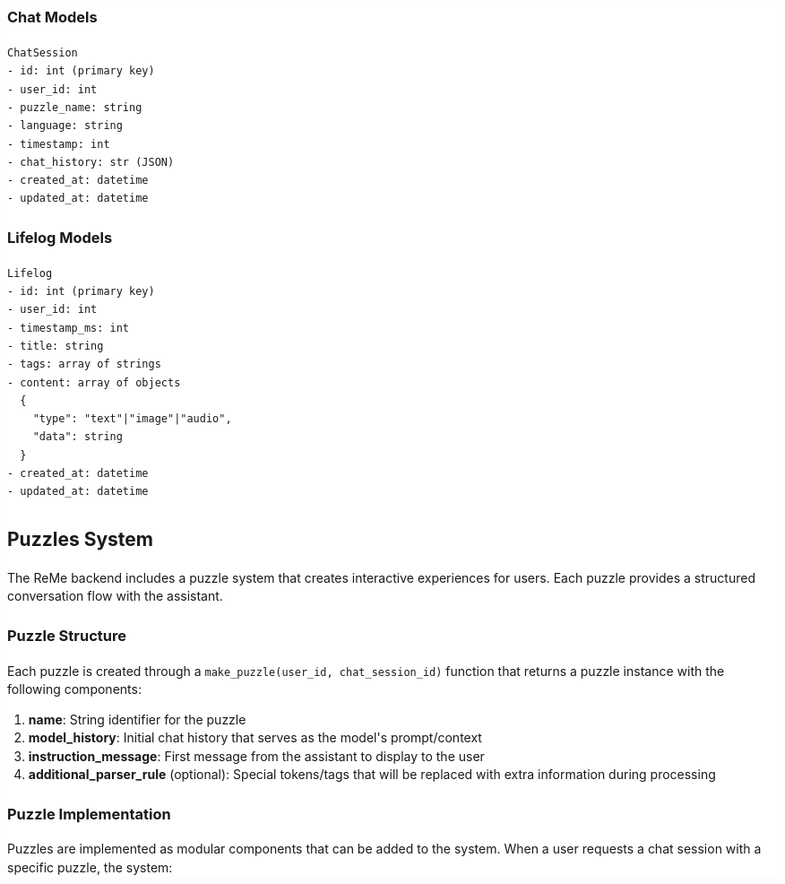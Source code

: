 ### Chat Models

```
ChatSession
- id: int (primary key)
- user_id: int
- puzzle_name: string
- language: string
- timestamp: int
- chat_history: str (JSON)
- created_at: datetime
- updated_at: datetime
```

### Lifelog Models

```
Lifelog
- id: int (primary key)
- user_id: int
- timestamp_ms: int
- title: string
- tags: array of strings
- content: array of objects
  {
    "type": "text"|"image"|"audio",
    "data": string
  }
- created_at: datetime
- updated_at: datetime
```

## Puzzles System

The ReMe backend includes a puzzle system that creates interactive experiences for users. Each puzzle provides a structured conversation flow with the assistant.

### Puzzle Structure

Each puzzle is created through a `make_puzzle(user_id, chat_session_id)` function that returns a puzzle instance with the following components:

1. **name**: String identifier for the puzzle
2. **model_history**: Initial chat history that serves as the model's prompt/context
3. **instruction_message**: First message from the assistant to display to the user
4. **additional_parser_rule** (optional): Special tokens/tags that will be replaced with extra information during processing

### Puzzle Implementation

Puzzles are implemented as modular components that can be added to the system. When a user requests a chat session with a specific puzzle, the system:
